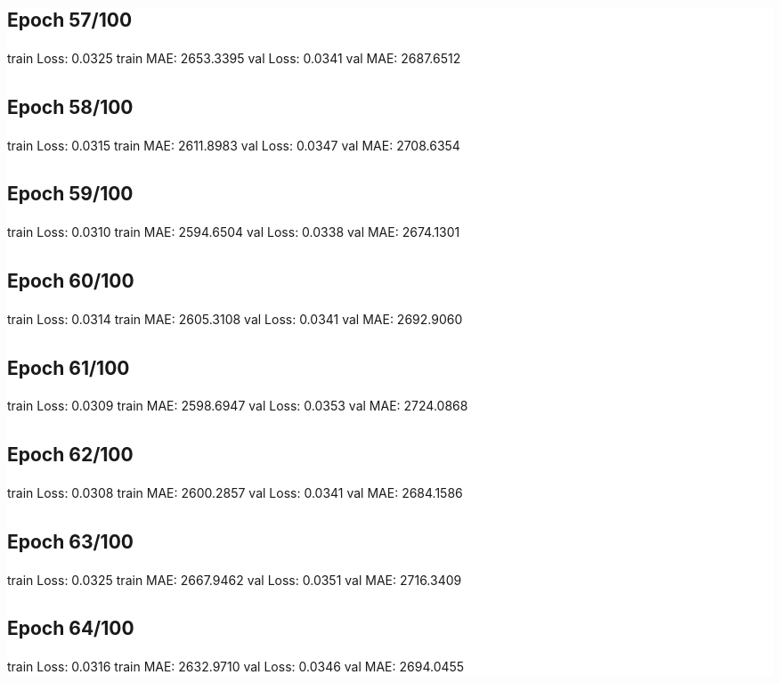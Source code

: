 Epoch 57/100
----------
train Loss: 0.0325
train MAE: 2653.3395
val Loss: 0.0341
val MAE: 2687.6512

Epoch 58/100
----------
train Loss: 0.0315
train MAE: 2611.8983
val Loss: 0.0347
val MAE: 2708.6354

Epoch 59/100
----------
train Loss: 0.0310
train MAE: 2594.6504
val Loss: 0.0338
val MAE: 2674.1301

Epoch 60/100
----------
train Loss: 0.0314
train MAE: 2605.3108
val Loss: 0.0341
val MAE: 2692.9060

Epoch 61/100
----------
train Loss: 0.0309
train MAE: 2598.6947
val Loss: 0.0353
val MAE: 2724.0868

Epoch 62/100
----------
train Loss: 0.0308
train MAE: 2600.2857
val Loss: 0.0341
val MAE: 2684.1586

Epoch 63/100
----------
train Loss: 0.0325
train MAE: 2667.9462
val Loss: 0.0351
val MAE: 2716.3409

Epoch 64/100
----------
train Loss: 0.0316
train MAE: 2632.9710
val Loss: 0.0346
val MAE: 2694.0455
